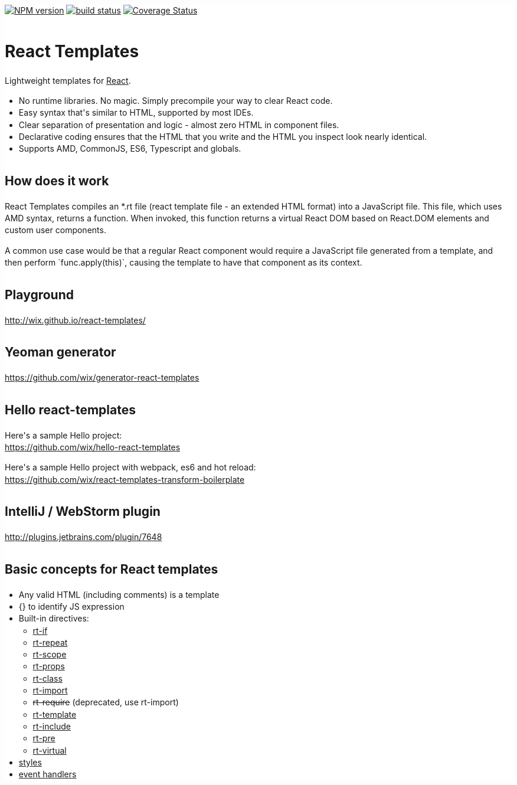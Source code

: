 [![NPM version][npm-image]][npm-url]
[![build status][travis-image]][travis-url]
[![Coverage Status][coveralls-image]][coveralls-url]

# React Templates

Lightweight templates for [React](http://facebook.github.io/react/index.html).

* No runtime libraries. No magic. Simply precompile your way to clear React code.
* Easy syntax that's similar to HTML, supported by most IDEs.
* Clear separation of presentation and logic - almost zero HTML in component files.
* Declarative coding ensures that the HTML that you write and the HTML you inspect look nearly identical.
* Supports AMD, CommonJS, ES6, Typescript and globals.

## How does it work
React Templates compiles an *.rt file (react template file - an extended HTML format) into a JavaScript file.
This file, which uses AMD syntax, returns a function. When invoked, this function returns a virtual React DOM based on React.DOM elements and custom user components.
<p>A common use case would be that a regular React component would require a JavaScript file generated from a template,
and then perform `func.apply(this)`, causing the template to have that component as its context.

## Playground
http://wix.github.io/react-templates/

## Yeoman generator
https://github.com/wix/generator-react-templates

## Hello react-templates
Here's a sample Hello project:<br/>
https://github.com/wix/hello-react-templates

Here's a sample Hello project with webpack, es6 and hot reload:<br/>
https://github.com/wix/react-templates-transform-boilerplate

## IntelliJ / WebStorm plugin
http://plugins.jetbrains.com/plugin/7648


## Basic concepts for React templates
* Any valid HTML (including comments) is a template
* {} to identify JS expression
* Built-in directives:
    * [rt-if](#rt-if)
    * [rt-repeat](#rt-repeat)
    * [rt-scope](#rt-scope)
    * [rt-props](#rt-props)
    * [rt-class](#rt-class)
    * [rt-import](#rt-import)
    * ~~rt-require~~ (deprecated, use rt-import)
    * [rt-template](#rt-template)
    * [rt-include](#rt-include)
    * [rt-pre](#rt-pre)
    * [rt-virtual](#rt-virtual)    
* [styles](#styles)
* [event handlers](#event-handlers)


[npm-image]: https://img.shields.io/npm/v/react-templates.svg?style=flat-square
[npm-url]: https://npmjs.org/package/react-templates
[travis-image]: https://img.shields.io/travis/wix/react-templates/gh-pages.svg?style=flat-square
[travis-url]: https://travis-ci.org/wix/react-templates
[coveralls-image]: https://img.shields.io/coveralls/wix/react-templates/gh-pages.svg?style=flat-square
[coveralls-url]: https://coveralls.io/r/wix/react-templates?branch=gh-pages
[downloads-image]: http://img.shields.io/npm/dm/react-templates.svg?style=flat-square
[downloads-url]: https://npmjs.org/package/react-templates